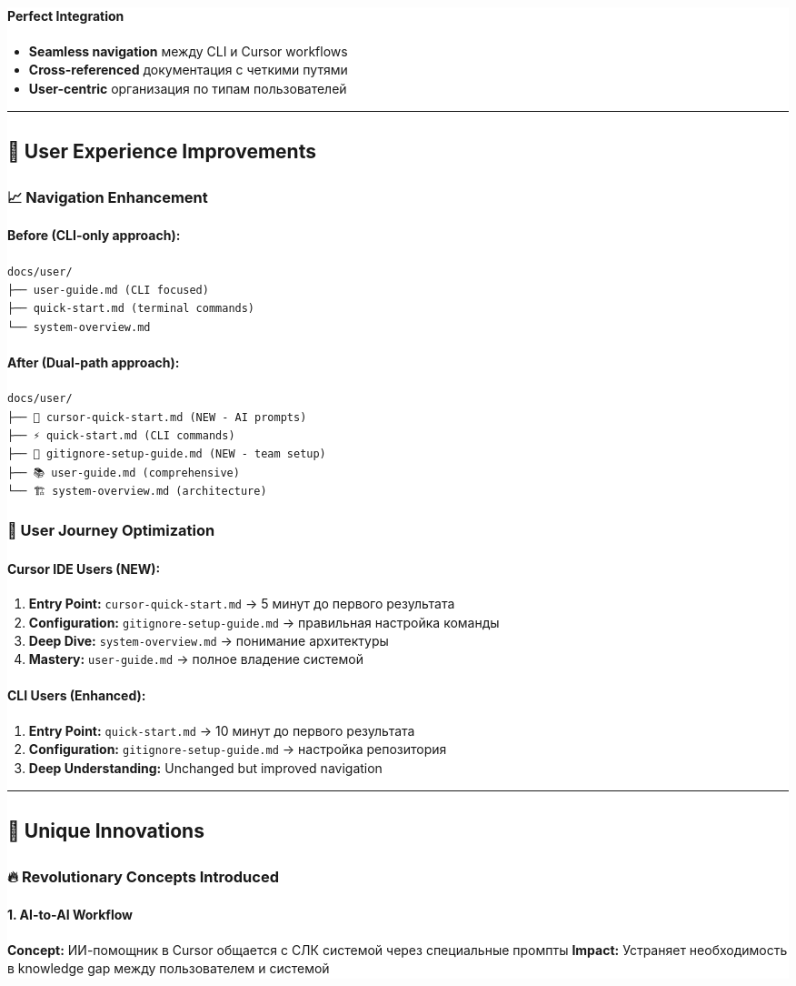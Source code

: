 #### Perfect Integration
- **Seamless navigation** между CLI и Cursor workflows
- **Cross-referenced** документация с четкими путями
- **User-centric** организация по типам пользователей

---

## 🔄 User Experience Improvements

### 📈 Navigation Enhancement

#### Before (CLI-only approach):
```
docs/user/
├── user-guide.md (CLI focused)
├── quick-start.md (terminal commands)
└── system-overview.md
```

#### After (Dual-path approach):
```
docs/user/
├── 🎯 cursor-quick-start.md (NEW - AI prompts)
├── ⚡ quick-start.md (CLI commands)
├── 🚫 gitignore-setup-guide.md (NEW - team setup)
├── 📚 user-guide.md (comprehensive)
└── 🏗️ system-overview.md (architecture)
```

### 🎯 User Journey Optimization

#### Cursor IDE Users (NEW):
1. **Entry Point:** `cursor-quick-start.md` → 5 минут до первого результата
2. **Configuration:** `gitignore-setup-guide.md` → правильная настройка команды
3. **Deep Dive:** `system-overview.md` → понимание архитектуры
4. **Mastery:** `user-guide.md` → полное владение системой

#### CLI Users (Enhanced):
1. **Entry Point:** `quick-start.md` → 10 минут до первого результата  
2. **Configuration:** `gitignore-setup-guide.md` → настройка репозитория
3. **Deep Understanding:** Unchanged but improved navigation

---

## 🌟 Unique Innovations

### 🔥 Revolutionary Concepts Introduced

#### 1. AI-to-AI Workflow
**Concept:** ИИ-помощник в Cursor общается с СЛК системой через специальные промпты
**Impact:** Устраняет необходимость в knowledge gap между пользователем и системой
